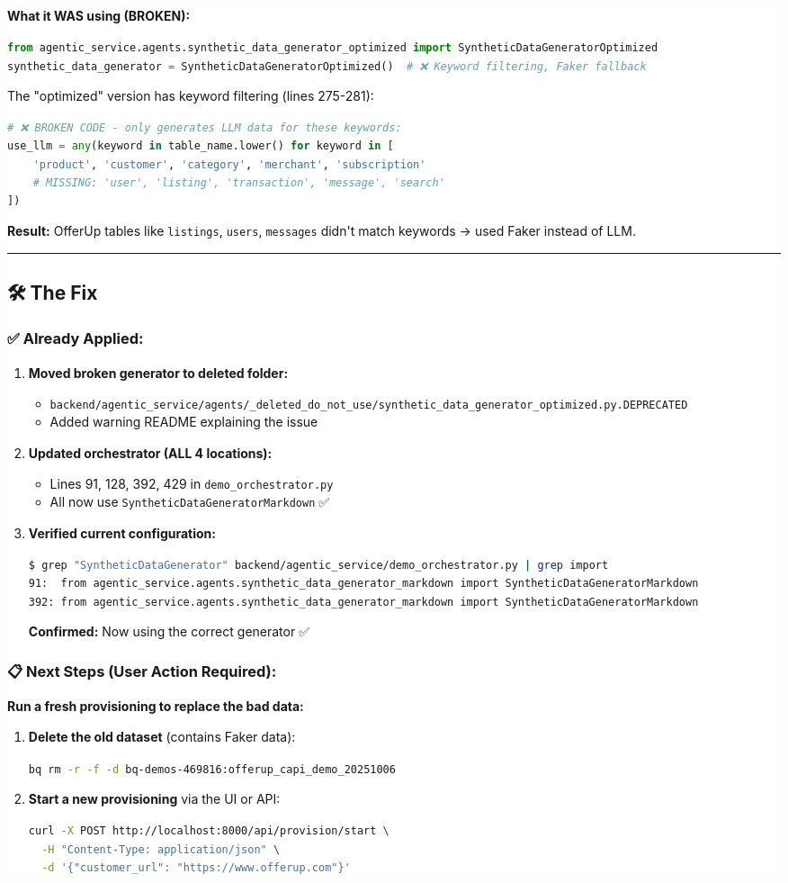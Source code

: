 **What it WAS using (BROKEN):**
```python
from agentic_service.agents.synthetic_data_generator_optimized import SyntheticDataGeneratorOptimized
synthetic_data_generator = SyntheticDataGeneratorOptimized()  # ❌ Keyword filtering, Faker fallback
```

The "optimized" version has keyword filtering (lines 275-281):
```python
# ❌ BROKEN CODE - only generates LLM data for these keywords:
use_llm = any(keyword in table_name.lower() for keyword in [
    'product', 'customer', 'category', 'merchant', 'subscription'
    # MISSING: 'user', 'listing', 'transaction', 'message', 'search'
])
```

**Result:** OfferUp tables like `listings`, `users`, `messages` didn't match keywords → used Faker instead of LLM.

---

## 🛠️ The Fix

### ✅ Already Applied:

1. **Moved broken generator to deleted folder:**
   - `backend/agentic_service/agents/_deleted_do_not_use/synthetic_data_generator_optimized.py.DEPRECATED`
   - Added warning README explaining the issue

2. **Updated orchestrator (ALL 4 locations):**
   - Lines 91, 128, 392, 429 in `demo_orchestrator.py`
   - All now use `SyntheticDataGeneratorMarkdown` ✅

3. **Verified current configuration:**
   ```bash
   $ grep "SyntheticDataGenerator" backend/agentic_service/demo_orchestrator.py | grep import
   91:  from agentic_service.agents.synthetic_data_generator_markdown import SyntheticDataGeneratorMarkdown
   392: from agentic_service.agents.synthetic_data_generator_markdown import SyntheticDataGeneratorMarkdown
   ```
   **Confirmed:** Now using the correct generator ✅

### 📋 Next Steps (User Action Required):

**Run a fresh provisioning to replace the bad data:**

1. **Delete the old dataset** (contains Faker data):
   ```bash
   bq rm -r -f -d bq-demos-469816:offerup_capi_demo_20251006
   ```

2. **Start a new provisioning** via the UI or API:
   ```bash
   curl -X POST http://localhost:8000/api/provision/start \
     -H "Content-Type: application/json" \
     -d '{"customer_url": "https://www.offerup.com"}'
   ```
